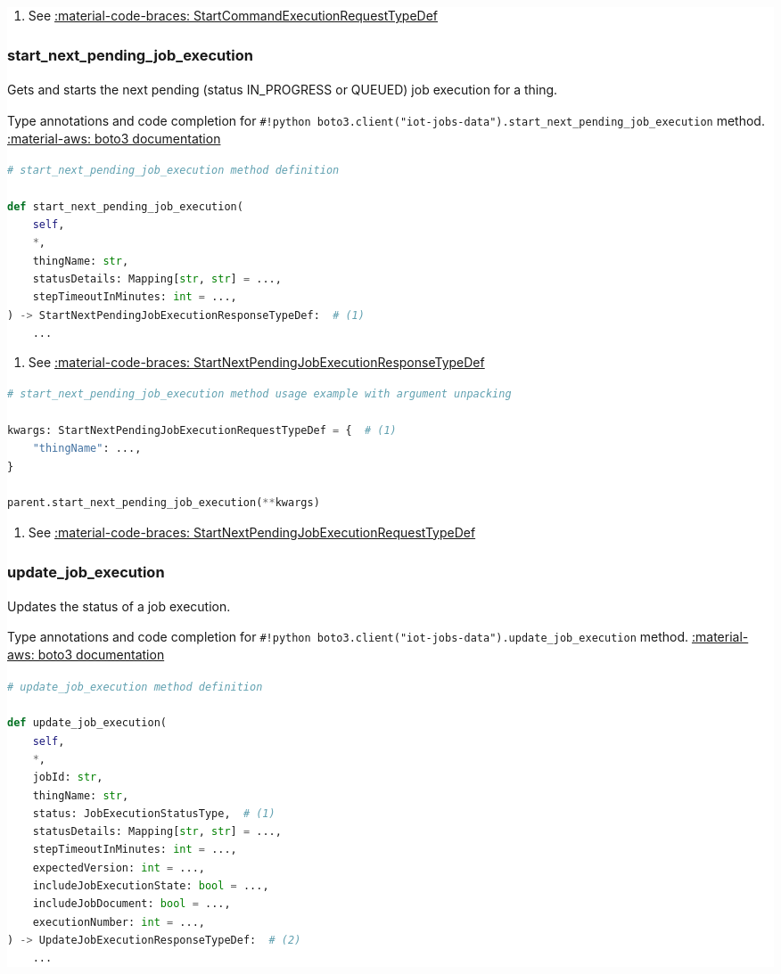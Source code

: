 1. See [:material-code-braces: StartCommandExecutionRequestTypeDef](./type_defs.md#startcommandexecutionrequesttypedef)

### start\_next\_pending\_job\_execution

Gets and starts the next pending (status IN_PROGRESS or QUEUED) job execution
for a thing.

Type annotations and code completion for `#!python boto3.client("iot-jobs-data").start_next_pending_job_execution` method.
[:material-aws: boto3 documentation](https://boto3.amazonaws.com/v1/documentation/api/latest/reference/services/iot-jobs-data/client/start_next_pending_job_execution.html)

```python
# start_next_pending_job_execution method definition

def start_next_pending_job_execution(
    self,
    *,
    thingName: str,
    statusDetails: Mapping[str, str] = ...,
    stepTimeoutInMinutes: int = ...,
) -> StartNextPendingJobExecutionResponseTypeDef:  # (1)
    ...
```

1. See [:material-code-braces: StartNextPendingJobExecutionResponseTypeDef](./type_defs.md#startnextpendingjobexecutionresponsetypedef)


```python
# start_next_pending_job_execution method usage example with argument unpacking

kwargs: StartNextPendingJobExecutionRequestTypeDef = {  # (1)
    "thingName": ...,
}

parent.start_next_pending_job_execution(**kwargs)
```

1. See [:material-code-braces: StartNextPendingJobExecutionRequestTypeDef](./type_defs.md#startnextpendingjobexecutionrequesttypedef)

### update\_job\_execution

Updates the status of a job execution.

Type annotations and code completion for `#!python boto3.client("iot-jobs-data").update_job_execution` method.
[:material-aws: boto3 documentation](https://boto3.amazonaws.com/v1/documentation/api/latest/reference/services/iot-jobs-data/client/update_job_execution.html)

```python
# update_job_execution method definition

def update_job_execution(
    self,
    *,
    jobId: str,
    thingName: str,
    status: JobExecutionStatusType,  # (1)
    statusDetails: Mapping[str, str] = ...,
    stepTimeoutInMinutes: int = ...,
    expectedVersion: int = ...,
    includeJobExecutionState: bool = ...,
    includeJobDocument: bool = ...,
    executionNumber: int = ...,
) -> UpdateJobExecutionResponseTypeDef:  # (2)
    ...
```